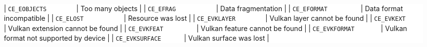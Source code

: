 | `CE_EOBJECTS        ` | Too many objects                                   |
| `CE_EFRAG           ` | Data fragmentation                                 |
| `CE_EFORMAT         ` | Data format incompatible                           |
| `CE_ELOST           ` | Resource was lost                                  |
| `CE_EVKLAYER        ` | Vulkan layer cannot be found                       |
| `CE_EVKEXT          ` | Vulkan extension cannot be found                   |
| `CE_EVKFEAT         ` | Vulkan feature cannot be found                     |
| `CE_EVKFORMAT       ` | Vulkan format not supported by device              |
| `CE_EVKSURFACE      ` | Vulkan surface was lost                            |


